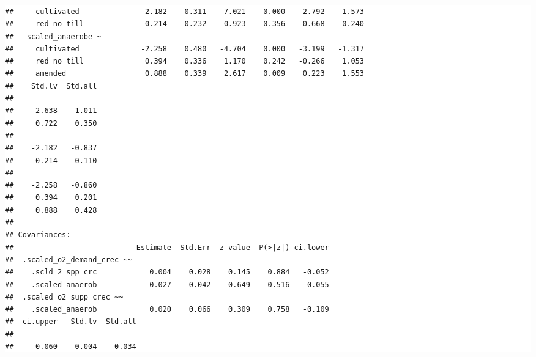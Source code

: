     ##     cultivated              -2.182    0.311   -7.021    0.000   -2.792   -1.573
    ##     red_no_till             -0.214    0.232   -0.923    0.356   -0.668    0.240
    ##   scaled_anaerobe ~                                                            
    ##     cultivated              -2.258    0.480   -4.704    0.000   -3.199   -1.317
    ##     red_no_till              0.394    0.336    1.170    0.242   -0.266    1.053
    ##     amended                  0.888    0.339    2.617    0.009    0.223    1.553
    ##    Std.lv  Std.all
    ##                   
    ##    -2.638   -1.011
    ##     0.722    0.350
    ##                   
    ##    -2.182   -0.837
    ##    -0.214   -0.110
    ##                   
    ##    -2.258   -0.860
    ##     0.394    0.201
    ##     0.888    0.428
    ## 
    ## Covariances:
    ##                            Estimate  Std.Err  z-value  P(>|z|) ci.lower
    ##  .scaled_o2_demand_crec ~~                                             
    ##    .scld_2_spp_crc            0.004    0.028    0.145    0.884   -0.052
    ##    .scaled_anaerob            0.027    0.042    0.649    0.516   -0.055
    ##  .scaled_o2_supp_crec ~~                                               
    ##    .scaled_anaerob            0.020    0.066    0.309    0.758   -0.109
    ##  ci.upper   Std.lv  Std.all
    ##                            
    ##     0.060    0.004    0.034